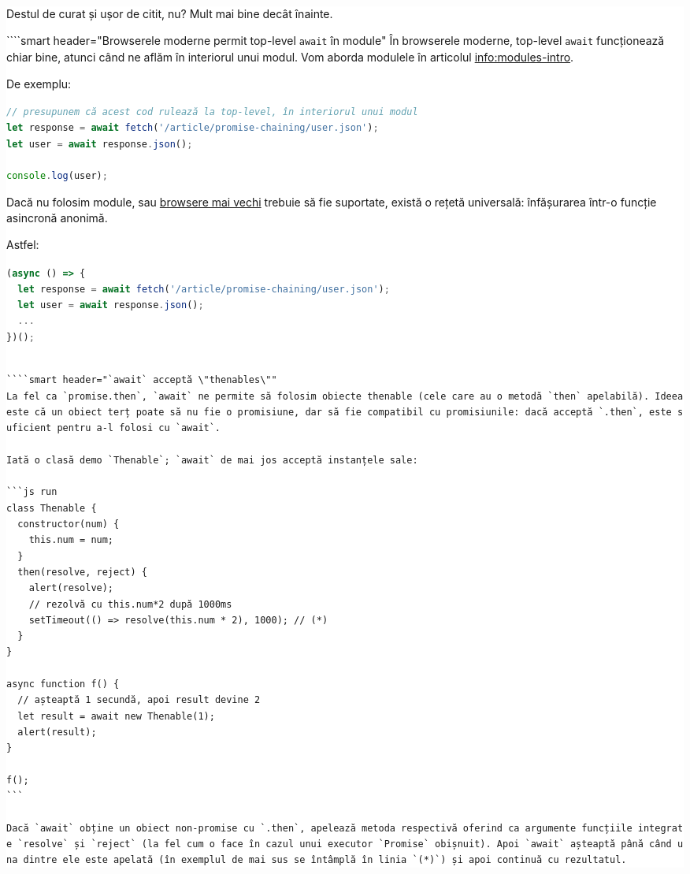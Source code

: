 Destul de curat și ușor de citit, nu? Mult mai bine decât înainte.

````smart header="Browserele moderne permit top-level `await` în module"
În browserele moderne, top-level `await` funcționează chiar bine, atunci când ne aflăm în interiorul unui modul. Vom aborda modulele în articolul <info:modules-intro>.

De exemplu:

```js run module
// presupunem că acest cod rulează la top-level, în interiorul unui modul
let response = await fetch('/article/promise-chaining/user.json');
let user = await response.json();

console.log(user);
```

Dacă nu folosim module, sau [browsere mai vechi](https://caniuse.com/mdn-javascript_operators_await_top_level) trebuie să fie suportate, există o rețetă universală: înfășurarea într-o funcție asincronă anonimă.

Astfel:

```js
(async () => {
  let response = await fetch('/article/promise-chaining/user.json');
  let user = await response.json();
  ...
})();
```

````

````smart header="`await` acceptă \"thenables\""
La fel ca `promise.then`, `await` ne permite să folosim obiecte thenable (cele care au o metodă `then` apelabilă). Ideea este că un obiect terț poate să nu fie o promisiune, dar să fie compatibil cu promisiunile: dacă acceptă `.then`, este suficient pentru a-l folosi cu `await`.

Iată o clasă demo `Thenable`; `await` de mai jos acceptă instanțele sale:

```js run
class Thenable {
  constructor(num) {
    this.num = num;
  }
  then(resolve, reject) {
    alert(resolve);
    // rezolvă cu this.num*2 după 1000ms
    setTimeout(() => resolve(this.num * 2), 1000); // (*)
  }
}

async function f() {
  // așteaptă 1 secundă, apoi result devine 2
  let result = await new Thenable(1);
  alert(result);
}

f();
```

Dacă `await` obține un obiect non-promise cu `.then`, apelează metoda respectivă oferind ca argumente funcțiile integrate `resolve` și `reject` (la fel cum o face în cazul unui executor `Promise` obișnuit). Apoi `await` așteaptă până când una dintre ele este apelată (în exemplul de mai sus se întâmplă în linia `(*)`) și apoi continuă cu rezultatul.
````
